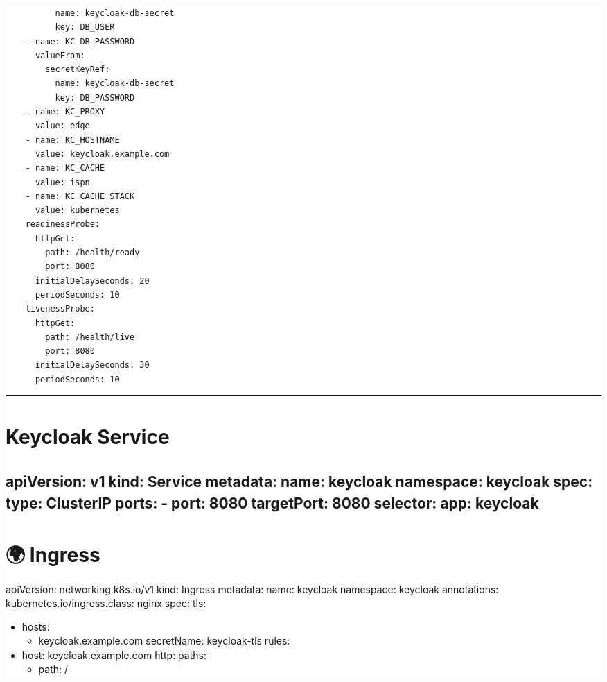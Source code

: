               name: keycloak-db-secret
              key: DB_USER
        - name: KC_DB_PASSWORD
          valueFrom:
            secretKeyRef:
              name: keycloak-db-secret
              key: DB_PASSWORD
        - name: KC_PROXY
          value: edge
        - name: KC_HOSTNAME
          value: keycloak.example.com
        - name: KC_CACHE
          value: ispn
        - name: KC_CACHE_STACK
          value: kubernetes
        readinessProbe:
          httpGet:
            path: /health/ready
            port: 8080
          initialDelaySeconds: 20
          periodSeconds: 10
        livenessProbe:
          httpGet:
            path: /health/live
            port: 8080
          initialDelaySeconds: 30
          periodSeconds: 10
---
#  Keycloak Service
apiVersion: v1
kind: Service
metadata:
  name: keycloak
  namespace: keycloak
spec:
  type: ClusterIP
  ports:
    - port: 8080
      targetPort: 8080
  selector:
    app: keycloak
---
# 🌍 Ingress
apiVersion: networking.k8s.io/v1
kind: Ingress
metadata:
  name: keycloak
  namespace: keycloak
  annotations:
    kubernetes.io/ingress.class: nginx
spec:
  tls:
  - hosts:
      - keycloak.example.com
    secretName: keycloak-tls
  rules:
  - host: keycloak.example.com
    http:
      paths:
      - path: /